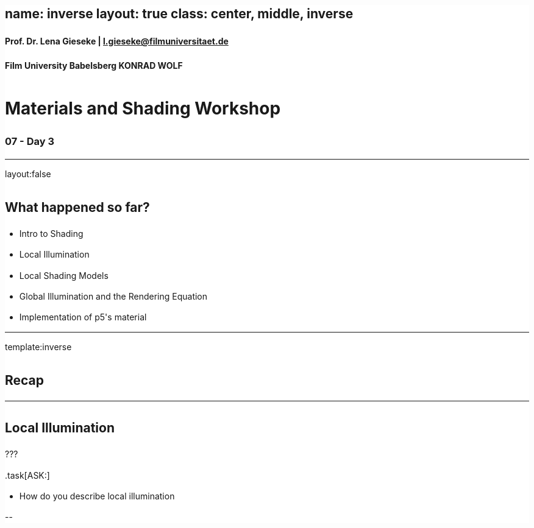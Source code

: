 name: inverse
layout: true
class: center, middle, inverse
---

#### Prof. Dr. Lena Gieseke | l.gieseke@filmuniversitaet.de  
#### Film University Babelsberg KONRAD WOLF

# Materials and Shading Workshop

### 07 - Day 3



---
layout:false

## What happened so far?

* Intro to Shading
* Local Illumination
* Local Shading Models
* Global Illumination and the Rendering Equation

  
* Implementation of p5's material

---
template:inverse

## Recap

---

## Local Illumination

???

.task[ASK:]  

* How do you describe local illumination

--

